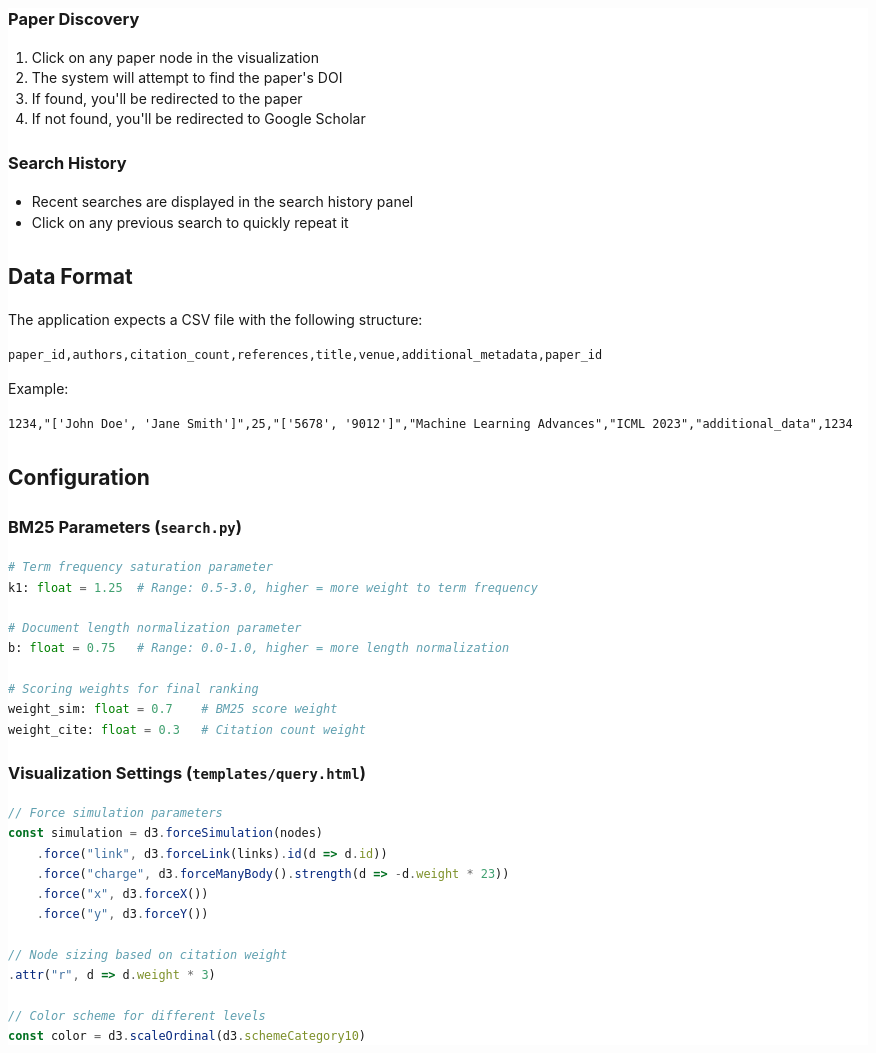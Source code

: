 ### Paper Discovery
1. Click on any paper node in the visualization
2. The system will attempt to find the paper's DOI
3. If found, you'll be redirected to the paper
4. If not found, you'll be redirected to Google Scholar

### Search History
- Recent searches are displayed in the search history panel
- Click on any previous search to quickly repeat it

## Data Format

The application expects a CSV file with the following structure:

```csv
paper_id,authors,citation_count,references,title,venue,additional_metadata,paper_id
```

Example:
```csv
1234,"['John Doe', 'Jane Smith']",25,"['5678', '9012']","Machine Learning Advances","ICML 2023","additional_data",1234
```

## Configuration

### BM25 Parameters (`search.py`)
```python
# Term frequency saturation parameter
k1: float = 1.25  # Range: 0.5-3.0, higher = more weight to term frequency

# Document length normalization parameter  
b: float = 0.75   # Range: 0.0-1.0, higher = more length normalization

# Scoring weights for final ranking
weight_sim: float = 0.7    # BM25 score weight
weight_cite: float = 0.3   # Citation count weight
```

### Visualization Settings (`templates/query.html`)
```javascript
// Force simulation parameters
const simulation = d3.forceSimulation(nodes)
    .force("link", d3.forceLink(links).id(d => d.id))
    .force("charge", d3.forceManyBody().strength(d => -d.weight * 23))
    .force("x", d3.forceX())
    .force("y", d3.forceY())

// Node sizing based on citation weight
.attr("r", d => d.weight * 3)

// Color scheme for different levels
const color = d3.scaleOrdinal(d3.schemeCategory10)
```
